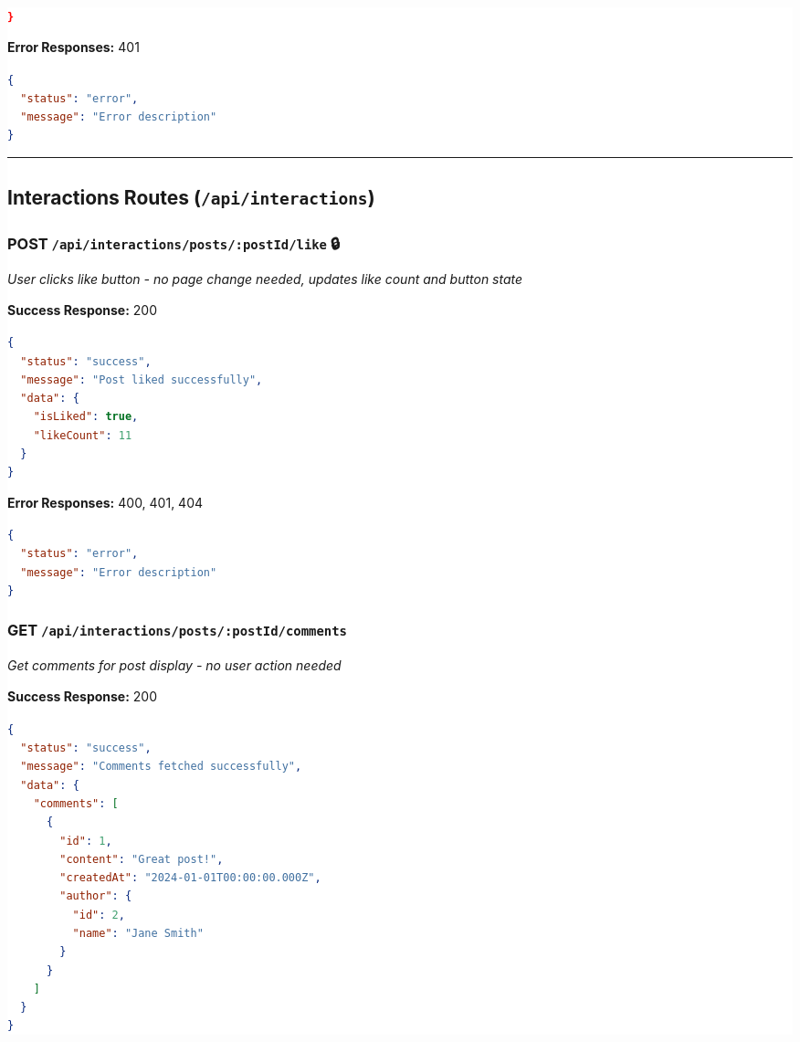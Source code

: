 ```json
}
```

**Error Responses:** 401
```json
{
  "status": "error",
  "message": "Error description"
}
```

---

## Interactions Routes (`/api/interactions`)

### POST `/api/interactions/posts/:postId/like` 🔒

*User clicks like button - no page change needed, updates like count and button state*

**Success Response:** 200
```json
{
  "status": "success",
  "message": "Post liked successfully",
  "data": {
    "isLiked": true,
    "likeCount": 11
  }
}
```

**Error Responses:** 400, 401, 404
```json
{
  "status": "error",
  "message": "Error description"
}
```

### GET `/api/interactions/posts/:postId/comments`

*Get comments for post display - no user action needed*

**Success Response:** 200
```json
{
  "status": "success",
  "message": "Comments fetched successfully",
  "data": {
    "comments": [
      {
        "id": 1,
        "content": "Great post!",
        "createdAt": "2024-01-01T00:00:00.000Z",
        "author": {
          "id": 2,
          "name": "Jane Smith"
        }
      }
    ]
  }
}
```
